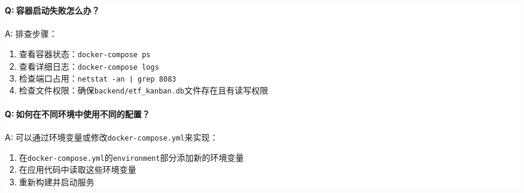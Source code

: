 #### Q: 容器启动失败怎么办？

A: 排查步骤：
1. 查看容器状态：`docker-compose ps`
2. 查看详细日志：`docker-compose logs`
3. 检查端口占用：`netstat -an | grep 8083`
4. 检查文件权限：确保`backend/etf_kanban.db`文件存在且有读写权限

#### Q: 如何在不同环境中使用不同的配置？

A: 可以通过环境变量或修改`docker-compose.yml`来实现：
1. 在`docker-compose.yml`的`environment`部分添加新的环境变量
2. 在应用代码中读取这些环境变量
3. 重新构建并启动服务